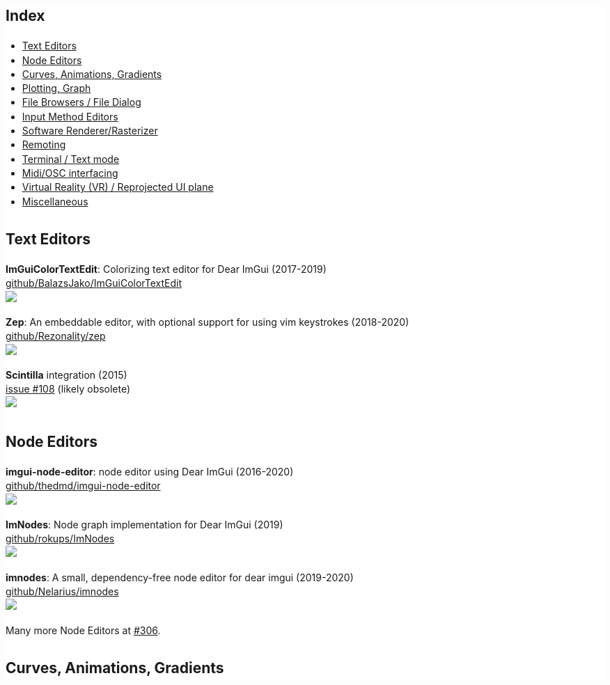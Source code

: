 ## Index

- [Text Editors](#text-editors)
- [Node Editors](#node-editors)
- [Curves, Animations, Gradients](#curves-animations-gradients)
- [Plotting, Graph](#plotting-graph)
- [File Browsers / File Dialog](#file-browsers--file-dialog)
- [Input Method Editors](#input-method-editors)
- [Software Renderer/Rasterizer](#software-rendererrasterizer)
- [Remoting](#remoting)
- [Terminal / Text mode](#terminal--text-mode)
- [Midi/OSC interfacing](#midiosc-interfacing)
- [Virtual Reality (VR) / Reprojected UI plane](#virtual-reality-vr--reprojected-ui-plane)
- [Miscellaneous](#miscellaneous)

## Text Editors

**ImGuiColorTextEdit**: Colorizing text editor for Dear ImGui (2017-2019)
<BR> [github/BalazsJako/ImGuiColorTextEdit](https://github.com/BalazsJako/ImGuiColorTextEdit)
<BR> ![](https://user-images.githubusercontent.com/1193295/103753270-1c06c480-500b-11eb-9654-c6f17871a07e.png)

**Zep**: An embeddable editor, with optional support for using vim keystrokes (2018-2020)
<BR> [github/Rezonality/zep](https://github.com/Rezonality/zep)
<BR> ![](https://user-images.githubusercontent.com/8225057/97189667-21db6080-17a5-11eb-9e3e-aa794fc45831.png)

**Scintilla** integration (2015)
<BR> [issue #108](https://github.com/ocornut/imgui/issues/108) (likely obsolete)
<BR> ![](https://user-images.githubusercontent.com/1193295/96734863-42797400-13bb-11eb-948f-554044b7a67d.png)

## Node Editors

**imgui-node-editor**: node editor using Dear ImGui (2016-2020)
<BR> [github/thedmd/imgui-node-editor](https://github.com/thedmd/imgui-node-editor)
<BR> ![](https://user-images.githubusercontent.com/1193295/96736564-06dfa980-13bd-11eb-8cf8-641962bb04df.png)

**ImNodes**: Node graph implementation for Dear ImGui (2019)
<BR> [github/rokups/ImNodes](https://github.com/rokups/ImNodes)
<BR> ![](https://user-images.githubusercontent.com/1193295/96736823-49a18180-13bd-11eb-8891-95f481fe1765.png)

**imnodes**: A small, dependency-free node editor for dear imgui (2019-2020)
<BR> [github/Nelarius/imnodes](https://github.com/Nelarius/imnodes)
<BR> ![](https://user-images.githubusercontent.com/1193295/96736995-78b7f300-13bd-11eb-84a1-6b8f0e4ac064.png)

Many more Node Editors at [#306](https://github.com/ocornut/imgui/issues/306).

## Curves, Animations, Gradients
